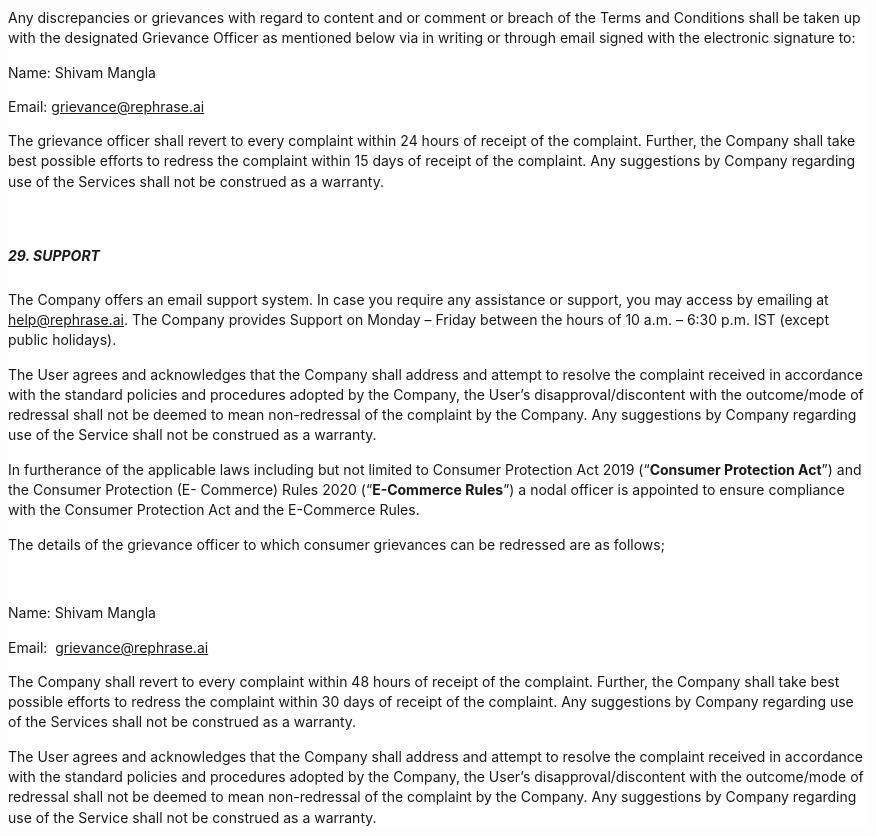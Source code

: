Any discrepancies or grievances with regard to content and or comment or breach of the Terms and Conditions shall be taken up with the designated Grievance Officer as mentioned below via in writing or through email signed with the electronic signature to:

  

Name: Shivam Mangla

Email: [grievance@rephrase.ai](mailto:grievance@rephrase.ai) 

The grievance officer shall revert to every complaint within 24 hours of receipt of the complaint. Further, the Company shall take best possible efforts to redress the complaint within 15 days of receipt of the complaint. Any suggestions by Company regarding use of the Services shall not be construed as a warranty.

‍

##### **29\. SUPPORT**

The Company offers an email support system. In case you require any assistance or support, you may access by emailing at [help@rephrase.ai](mailto:help@rephrase.ai). The Company provides Support on Monday – Friday between the hours of 10 a.m. – 6:30 p.m. IST (except public holidays). 

  

The User agrees and acknowledges that the Company shall address and attempt to resolve the complaint received in accordance with the standard policies and procedures adopted by the Company, the User’s disapproval/discontent with the outcome/mode of redressal shall not be deemed to mean non-redressal of the complaint by the Company. Any suggestions by Company regarding use of the Service shall not be construed as a warranty.

  

In furtherance of the applicable laws including but not limited to Consumer Protection Act 2019 (“**Consumer Protection Act**”) and the Consumer Protection (E- Commerce) Rules 2020 (“**E-Commerce Rules**”) a nodal officer is appointed to ensure compliance with the Consumer Protection Act and the E-Commerce Rules. 

  

The details of the grievance officer to which consumer grievances can be redressed are as follows;

‍

Name: Shivam Mangla

Email:  [grievance@rephrase.ai](mailto:grievance@rephrase.ai) 

  

The Company shall revert to every complaint within 48 hours of receipt of the complaint. Further, the Company shall take best possible efforts to redress the complaint within 30 days of receipt of the complaint. Any suggestions by Company regarding use of the Services shall not be construed as a warranty.

The User agrees and acknowledges that the Company shall address and attempt to resolve the complaint received in accordance with the standard policies and procedures adopted by the Company, the User’s disapproval/discontent with the outcome/mode of redressal shall not be deemed to mean non-redressal of the complaint by the Company. Any suggestions by Company regarding use of the Service shall not be construed as a warranty. 

  